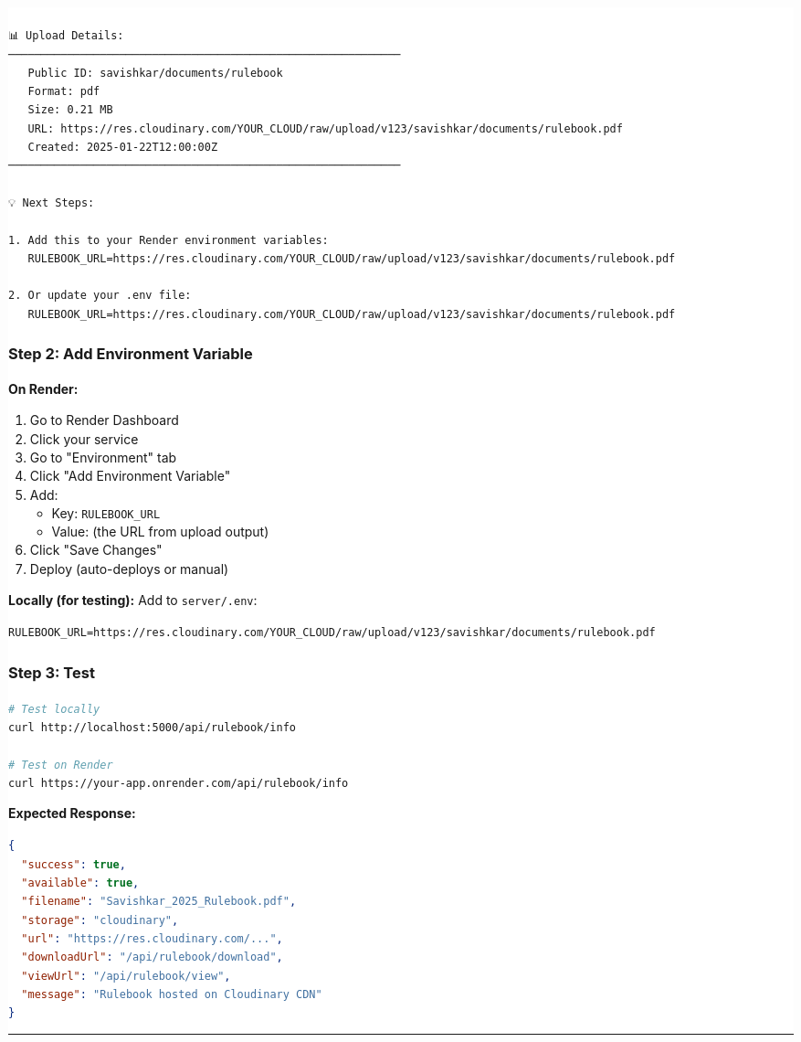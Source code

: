 ```

📊 Upload Details:
────────────────────────────────────────────────────────────
   Public ID: savishkar/documents/rulebook
   Format: pdf
   Size: 0.21 MB
   URL: https://res.cloudinary.com/YOUR_CLOUD/raw/upload/v123/savishkar/documents/rulebook.pdf
   Created: 2025-01-22T12:00:00Z
────────────────────────────────────────────────────────────

💡 Next Steps:

1. Add this to your Render environment variables:
   RULEBOOK_URL=https://res.cloudinary.com/YOUR_CLOUD/raw/upload/v123/savishkar/documents/rulebook.pdf

2. Or update your .env file:
   RULEBOOK_URL=https://res.cloudinary.com/YOUR_CLOUD/raw/upload/v123/savishkar/documents/rulebook.pdf
```

### Step 2: Add Environment Variable

**On Render:**
1. Go to Render Dashboard
2. Click your service
3. Go to "Environment" tab
4. Click "Add Environment Variable"
5. Add:
   - Key: `RULEBOOK_URL`
   - Value: (the URL from upload output)
6. Click "Save Changes"
7. Deploy (auto-deploys or manual)

**Locally (for testing):**
Add to `server/.env`:
```
RULEBOOK_URL=https://res.cloudinary.com/YOUR_CLOUD/raw/upload/v123/savishkar/documents/rulebook.pdf
```

### Step 3: Test

```bash
# Test locally
curl http://localhost:5000/api/rulebook/info

# Test on Render
curl https://your-app.onrender.com/api/rulebook/info
```

**Expected Response:**
```json
{
  "success": true,
  "available": true,
  "filename": "Savishkar_2025_Rulebook.pdf",
  "storage": "cloudinary",
  "url": "https://res.cloudinary.com/...",
  "downloadUrl": "/api/rulebook/download",
  "viewUrl": "/api/rulebook/view",
  "message": "Rulebook hosted on Cloudinary CDN"
}
```

---